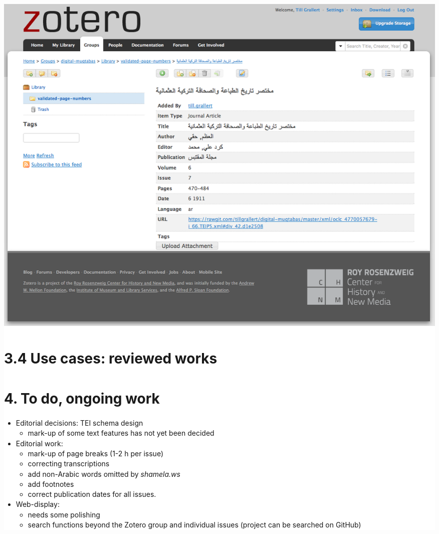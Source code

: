 ![Zotero group "[digital-muqtabas](https://www.zotero.org/groups/digital-muqtabas/items/)": item view](../assets/dape/zotero-group_digital-muqtabas-2.png)

# 3.4 Use cases: reviewed works

<iframe width="100%" height="80%" frameborder="0" src="../assets/dape/maps/map_simile-muqtabas.html" allowfullscreen webkitallowfullscreen mozallowfullscreen oallowfullscreen msallowfullscreen></iframe>




# 4. To do, ongoing work

- Editorial decisions: TEI schema design
    + mark-up of some text features has not yet been decided
- Editorial work: 
    + mark-up of page breaks (1-2 h per issue)
    + correcting transcriptions
    + add non-Arabic words omitted by *shamela.ws*
    + add footnotes
    + correct publication dates for all issues.
- Web-display:
    + needs some polishing
    + search functions beyond the Zotero group and individual issues (project can be searched on GitHub) 
